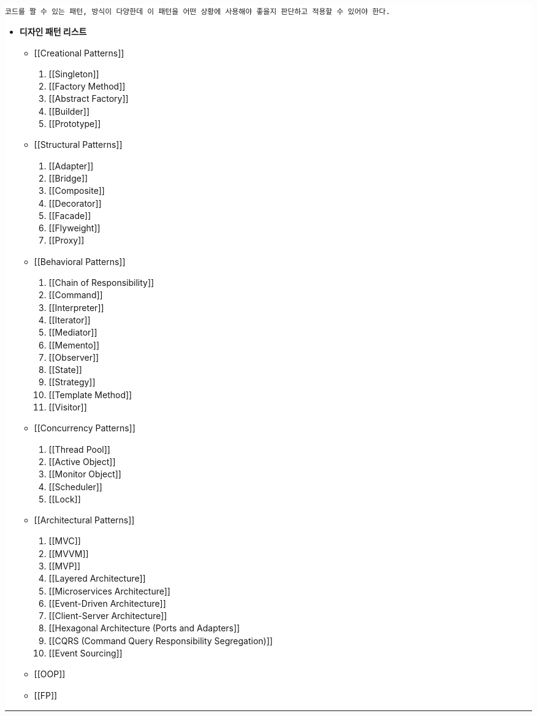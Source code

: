 	코드를 짤 수 있는 패턴, 방식이 다양한데 이 패턴을 어떤 상황에 사용해야 좋을지 판단하고 적용할 수 있어야 한다.
	
- **디자인 패턴 리스트**
	- [[Creational Patterns]]
		1. [[Singleton]]
		2. [[Factory Method]]
		3. [[Abstract Factory]]
		4. [[Builder]]
		5. [[Prototype]]
	   
	- [[Structural Patterns]]
		1. [[Adapter]]
		2. [[Bridge]]
		3. [[Composite]]
		4. [[Decorator]]
		5. [[Facade]]
		6. [[Flyweight]]
		7. [[Proxy]]
	
	- [[Behavioral Patterns]]
		1. [[Chain of Responsibility]]
		2. [[Command]]
		3. [[Interpreter]]
		4. [[Iterator]]
		5. [[Mediator]]
		6. [[Memento]]
		7. [[Observer]]
		8. [[State]]
		9. [[Strategy]]
		10. [[Template Method]]
		11. [[Visitor]]
	
	- [[Concurrency Patterns]]
		1. [[Thread Pool]]
		2. [[Active Object]]
		3. [[Monitor Object]]
		4. [[Scheduler]]
		5. [[Lock]]
	
	-  [[Architectural Patterns]]
		1. [[MVC]]
		2. [[MVVM]]
		3. [[MVP]]
		4. [[Layered Architecture]]
		5. [[Microservices Architecture]]
		6. [[Event-Driven Architecture]]
		7. [[Client-Server Architecture]]
		8. [[Hexagonal Architecture (Ports and Adapters]]
		9. [[CQRS (Command Query Responsibility Segregation)]]
		10. [[Event Sourcing]]
		    
	- [[OOP]]
	- [[FP]]

---